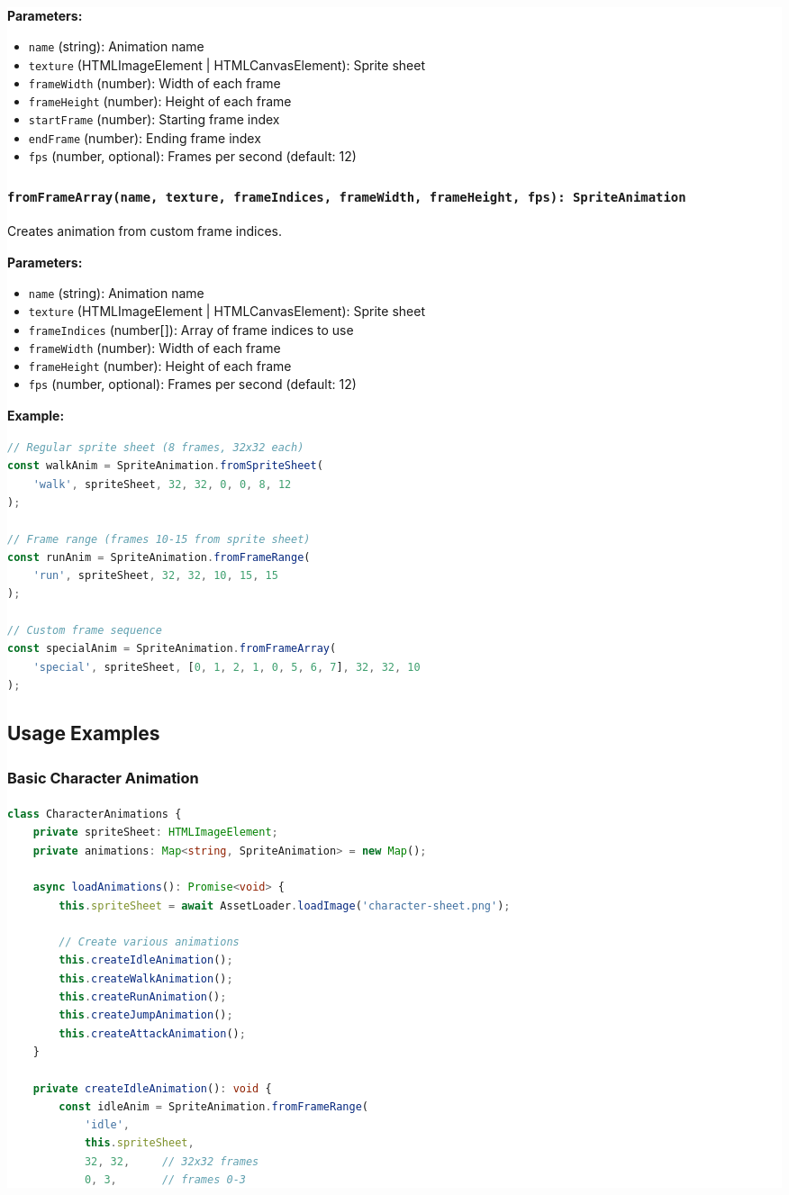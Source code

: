 **Parameters:**
- `name` (string): Animation name
- `texture` (HTMLImageElement | HTMLCanvasElement): Sprite sheet
- `frameWidth` (number): Width of each frame
- `frameHeight` (number): Height of each frame
- `startFrame` (number): Starting frame index
- `endFrame` (number): Ending frame index
- `fps` (number, optional): Frames per second (default: 12)

### `fromFrameArray(name, texture, frameIndices, frameWidth, frameHeight, fps): SpriteAnimation`
Creates animation from custom frame indices.

**Parameters:**
- `name` (string): Animation name
- `texture` (HTMLImageElement | HTMLCanvasElement): Sprite sheet
- `frameIndices` (number[]): Array of frame indices to use
- `frameWidth` (number): Width of each frame
- `frameHeight` (number): Height of each frame
- `fps` (number, optional): Frames per second (default: 12)

**Example:**
```typescript
// Regular sprite sheet (8 frames, 32x32 each)
const walkAnim = SpriteAnimation.fromSpriteSheet(
    'walk', spriteSheet, 32, 32, 0, 0, 8, 12
);

// Frame range (frames 10-15 from sprite sheet)
const runAnim = SpriteAnimation.fromFrameRange(
    'run', spriteSheet, 32, 32, 10, 15, 15
);

// Custom frame sequence
const specialAnim = SpriteAnimation.fromFrameArray(
    'special', spriteSheet, [0, 1, 2, 1, 0, 5, 6, 7], 32, 32, 10
);
```

## Usage Examples

### Basic Character Animation
```typescript
class CharacterAnimations {
    private spriteSheet: HTMLImageElement;
    private animations: Map<string, SpriteAnimation> = new Map();
    
    async loadAnimations(): Promise<void> {
        this.spriteSheet = await AssetLoader.loadImage('character-sheet.png');
        
        // Create various animations
        this.createIdleAnimation();
        this.createWalkAnimation();
        this.createRunAnimation();
        this.createJumpAnimation();
        this.createAttackAnimation();
    }
    
    private createIdleAnimation(): void {
        const idleAnim = SpriteAnimation.fromFrameRange(
            'idle',
            this.spriteSheet,
            32, 32,     // 32x32 frames
            0, 3,       // frames 0-3
```